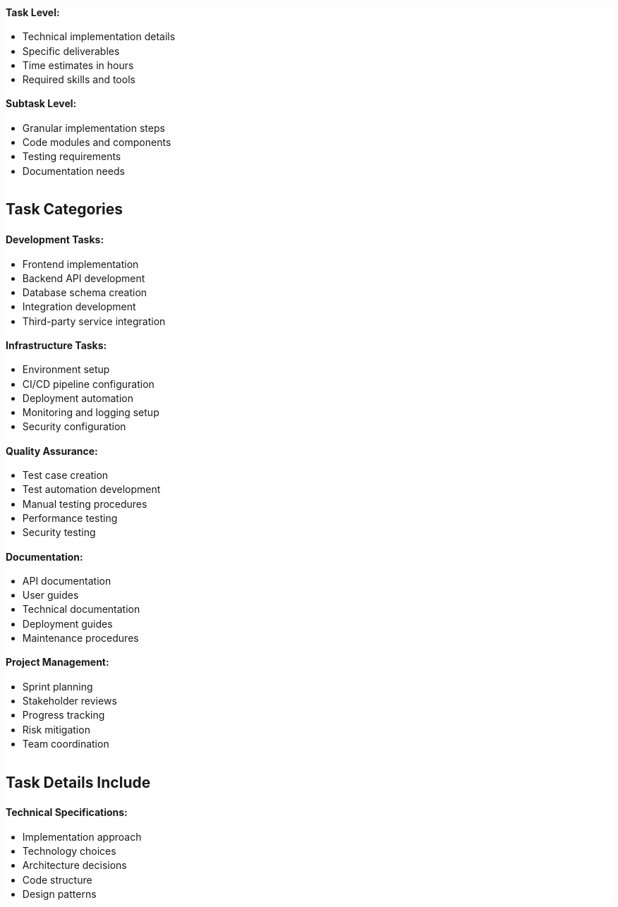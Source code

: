 **Task Level:**
- Technical implementation details
- Specific deliverables
- Time estimates in hours
- Required skills and tools

**Subtask Level:**
- Granular implementation steps
- Code modules and components
- Testing requirements
- Documentation needs

## Task Categories

**Development Tasks:**
- Frontend implementation
- Backend API development
- Database schema creation
- Integration development
- Third-party service integration

**Infrastructure Tasks:**
- Environment setup
- CI/CD pipeline configuration
- Deployment automation
- Monitoring and logging setup
- Security configuration

**Quality Assurance:**
- Test case creation
- Test automation development
- Manual testing procedures
- Performance testing
- Security testing

**Documentation:**
- API documentation
- User guides
- Technical documentation
- Deployment guides
- Maintenance procedures

**Project Management:**
- Sprint planning
- Stakeholder reviews
- Progress tracking
- Risk mitigation
- Team coordination

## Task Details Include

**Technical Specifications:**
- Implementation approach
- Technology choices
- Architecture decisions
- Code structure
- Design patterns

